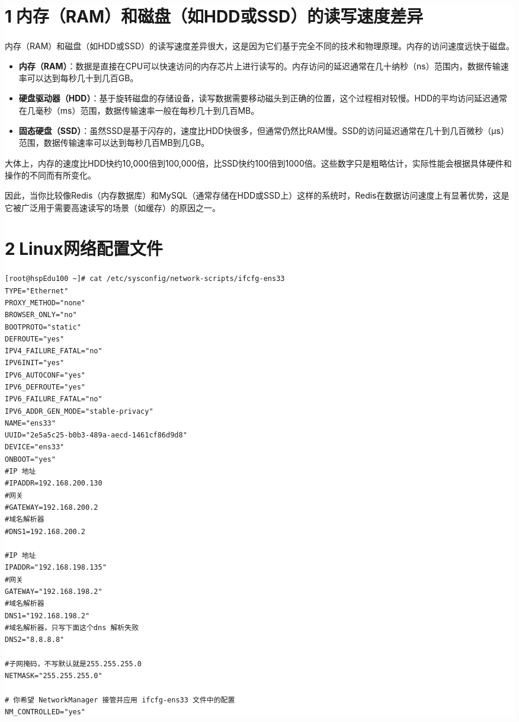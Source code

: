 # 1 内存（RAM）和磁盘（如HDD或SSD）的读写速度差异

内存（RAM）和磁盘（如HDD或SSD）的读写速度差异很大，这是因为它们基于完全不同的技术和物理原理。内存的访问速度远快于磁盘。

- **内存（RAM）**：数据是直接在CPU可以快速访问的内存芯片上进行读写的。内存访问的延迟通常在几十纳秒（ns）范围内，数据传输速率可以达到每秒几十到几百GB。

- **硬盘驱动器（HDD）**：基于旋转磁盘的存储设备，读写数据需要移动磁头到正确的位置，这个过程相对较慢。HDD的平均访问延迟通常在几毫秒（ms）范围，数据传输速率一般在每秒几十到几百MB。

- **固态硬盘（SSD）**：虽然SSD是基于闪存的，速度比HDD快很多，但通常仍然比RAM慢。SSD的访问延迟通常在几十到几百微秒（μs）范围，数据传输速率可以达到每秒几百MB到几GB。

大体上，内存的速度比HDD快约10,000倍到100,000倍，比SSD快约100倍到1000倍。这些数字只是粗略估计，实际性能会根据具体硬件和操作的不同而有所变化。

因此，当你比较像Redis（内存数据库）和MySQL（通常存储在HDD或SSD上）这样的系统时，Redis在数据访问速度上有显著优势，这是它被广泛用于需要高速读写的场景（如缓存）的原因之一。

# 2 Linux网络配置文件





~~~
[root@hspEdu100 ~]# cat /etc/sysconfig/network-scripts/ifcfg-ens33
TYPE="Ethernet"
PROXY_METHOD="none"
BROWSER_ONLY="no"
BOOTPROTO="static"
DEFROUTE="yes"
IPV4_FAILURE_FATAL="no"
IPV6INIT="yes"
IPV6_AUTOCONF="yes"
IPV6_DEFROUTE="yes"
IPV6_FAILURE_FATAL="no"
IPV6_ADDR_GEN_MODE="stable-privacy"
NAME="ens33"
UUID="2e5a5c25-b0b3-489a-aecd-1461cf86d9d8"
DEVICE="ens33"
ONBOOT="yes"
#IP 地址
#IPADDR=192.168.200.130
#网关
#GATEWAY=192.168.200.2
#域名解析器
#DNS1=192.168.200.2

#IP 地址
IPADDR="192.168.198.135"
#网关
GATEWAY="192.168.198.2"
#域名解析器
DNS1="192.168.198.2"
#域名解析器，只写下面这个dns 解析失败
DNS2="8.8.8.8"

#子网掩码，不写默认就是255.255.255.0
NETMASK="255.255.255.0"

# 你希望 NetworkManager 接管并应用 ifcfg-ens33 文件中的配置
NM_CONTROLLED="yes"

~~~
